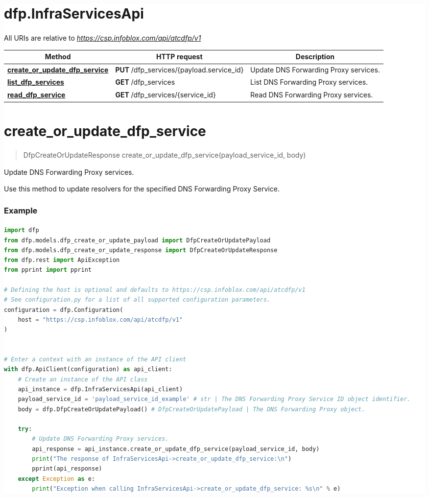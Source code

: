 # dfp.InfraServicesApi

All URIs are relative to *https://csp.infoblox.com/api/atcdfp/v1*

Method | HTTP request | Description
------------- | ------------- | -------------
[**create_or_update_dfp_service**](InfraServicesApi.md#create_or_update_dfp_service) | **PUT** /dfp_services/{payload.service_id} | Update DNS Forwarding Proxy services.
[**list_dfp_services**](InfraServicesApi.md#list_dfp_services) | **GET** /dfp_services | List DNS Forwarding Proxy services.
[**read_dfp_service**](InfraServicesApi.md#read_dfp_service) | **GET** /dfp_services/{service_id} | Read DNS Forwarding Proxy services.


# **create_or_update_dfp_service**
> DfpCreateOrUpdateResponse create_or_update_dfp_service(payload_service_id, body)

Update DNS Forwarding Proxy services.

Use this method to update resolvers for the specified DNS Forwarding Proxy Service. 

### Example


```python
import dfp
from dfp.models.dfp_create_or_update_payload import DfpCreateOrUpdatePayload
from dfp.models.dfp_create_or_update_response import DfpCreateOrUpdateResponse
from dfp.rest import ApiException
from pprint import pprint

# Defining the host is optional and defaults to https://csp.infoblox.com/api/atcdfp/v1
# See configuration.py for a list of all supported configuration parameters.
configuration = dfp.Configuration(
    host = "https://csp.infoblox.com/api/atcdfp/v1"
)


# Enter a context with an instance of the API client
with dfp.ApiClient(configuration) as api_client:
    # Create an instance of the API class
    api_instance = dfp.InfraServicesApi(api_client)
    payload_service_id = 'payload_service_id_example' # str | The DNS Forwarding Proxy Service ID object identifier.
    body = dfp.DfpCreateOrUpdatePayload() # DfpCreateOrUpdatePayload | The DNS Forwarding Proxy object.

    try:
        # Update DNS Forwarding Proxy services.
        api_response = api_instance.create_or_update_dfp_service(payload_service_id, body)
        print("The response of InfraServicesApi->create_or_update_dfp_service:\n")
        pprint(api_response)
    except Exception as e:
        print("Exception when calling InfraServicesApi->create_or_update_dfp_service: %s\n" % e)
```
